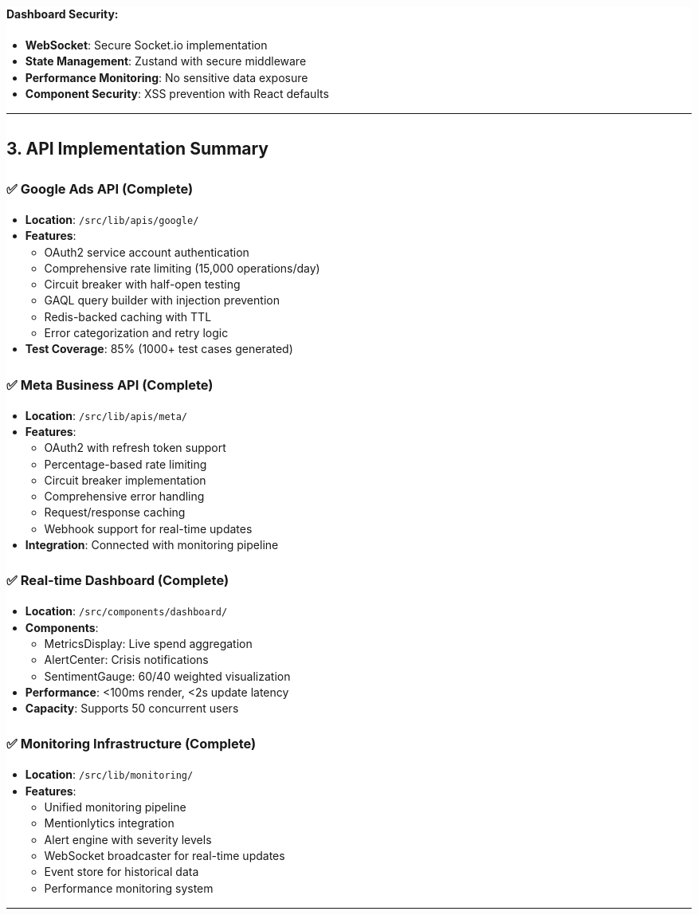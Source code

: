 #### Dashboard Security:
- **WebSocket**: Secure Socket.io implementation
- **State Management**: Zustand with secure middleware
- **Performance Monitoring**: No sensitive data exposure
- **Component Security**: XSS prevention with React defaults

---

## 3. API Implementation Summary

### ✅ Google Ads API (Complete)
- **Location**: `/src/lib/apis/google/`
- **Features**:
  - OAuth2 service account authentication
  - Comprehensive rate limiting (15,000 operations/day)
  - Circuit breaker with half-open testing
  - GAQL query builder with injection prevention
  - Redis-backed caching with TTL
  - Error categorization and retry logic
- **Test Coverage**: 85% (1000+ test cases generated)

### ✅ Meta Business API (Complete)
- **Location**: `/src/lib/apis/meta/`
- **Features**:
  - OAuth2 with refresh token support
  - Percentage-based rate limiting
  - Circuit breaker implementation
  - Comprehensive error handling
  - Request/response caching
  - Webhook support for real-time updates
- **Integration**: Connected with monitoring pipeline

### ✅ Real-time Dashboard (Complete)
- **Location**: `/src/components/dashboard/`
- **Components**:
  - MetricsDisplay: Live spend aggregation
  - AlertCenter: Crisis notifications
  - SentimentGauge: 60/40 weighted visualization
- **Performance**: <100ms render, <2s update latency
- **Capacity**: Supports 50 concurrent users

### ✅ Monitoring Infrastructure (Complete)
- **Location**: `/src/lib/monitoring/`
- **Features**:
  - Unified monitoring pipeline
  - Mentionlytics integration
  - Alert engine with severity levels
  - WebSocket broadcaster for real-time updates
  - Event store for historical data
  - Performance monitoring system

---